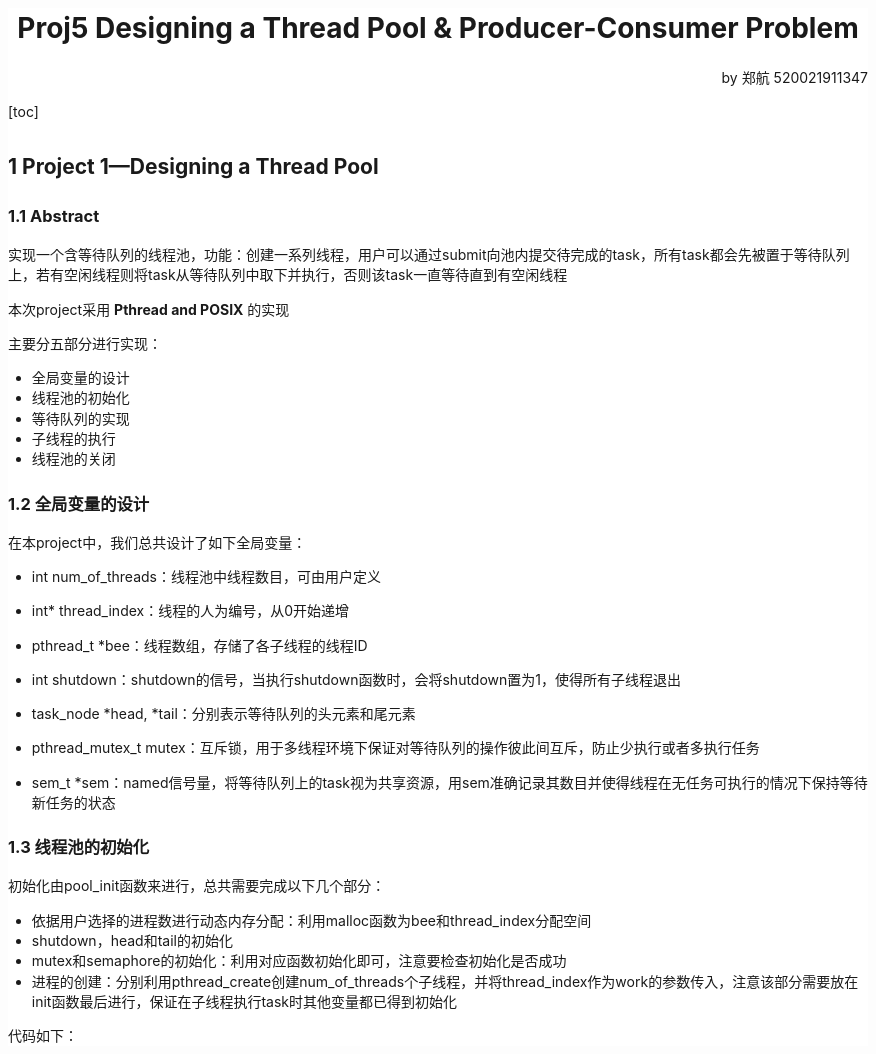 # <center>Proj5 Designing a Thread Pool & Producer-Consumer Problem</center>

<p align="right"> by 郑航 520021911347</p>





 [toc]

 



## 1 Project 1—Designing a Thread Pool

### 1.1 Abstract

实现一个含等待队列的线程池，功能：创建一系列线程，用户可以通过submit向池内提交待完成的task，所有task都会先被置于等待队列上，若有空闲线程则将task从等待队列中取下并执行，否则该task一直等待直到有空闲线程

本次project采用 **Pthread and POSIX** 的实现

主要分五部分进行实现：

+ 全局变量的设计
+ 线程池的初始化
+ 等待队列的实现
+ 子线程的执行
+ 线程池的关闭

### 1.2 全局变量的设计

在本project中，我们总共设计了如下全局变量：

+ int num_of_threads：线程池中线程数目，可由用户定义
+ int* thread_index：线程的人为编号，从0开始递增
+ pthread_t *bee：线程数组，存储了各子线程的线程ID
+ int shutdown：shutdown的信号，当执行shutdown函数时，会将shutdown置为1，使得所有子线程退出
+ task_node *head, *tail：分别表示等待队列的头元素和尾元素

+ pthread_mutex_t mutex：互斥锁，用于多线程环境下保证对等待队列的操作彼此间互斥，防止少执行或者多执行任务
+ sem_t *sem：named信号量，将等待队列上的task视为共享资源，用sem准确记录其数目并使得线程在无任务可执行的情况下保持等待新任务的状态

### 1.3 线程池的初始化

初始化由pool_init函数来进行，总共需要完成以下几个部分：

+ 依据用户选择的进程数进行动态内存分配：利用malloc函数为bee和thread_index分配空间
+ shutdown，head和tail的初始化
+ mutex和semaphore的初始化：利用对应函数初始化即可，注意要检查初始化是否成功
+ 进程的创建：分别利用pthread_create创建num_of_threads个子线程，并将thread_index作为work的参数传入，注意该部分需要放在init函数最后进行，保证在子线程执行task时其他变量都已得到初始化

代码如下：
